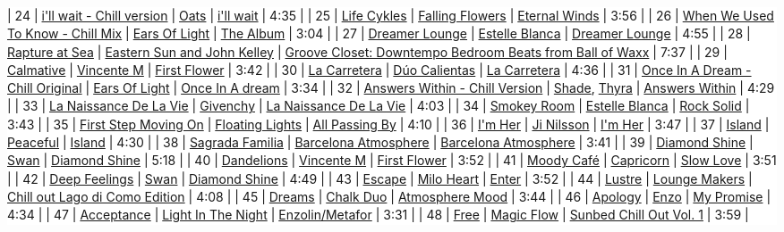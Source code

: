 | 24 | [i'll wait \- Chill version](https://open.spotify.com/track/34R40FJNGoFg0WIaAVtxoj) | [Oats](https://open.spotify.com/artist/2ys8HYJ7vMa2SsKNWyzJ5f) | [i'll wait](https://open.spotify.com/album/1K2umbOpoxnW9MIJyIv1qJ) | 4:35 |
| 25 | [Life Cykles](https://open.spotify.com/track/5plUVU9cRofKk8Zf2jWIqF) | [Falling Flowers](https://open.spotify.com/artist/2pdcuLFCOk75ZlIeRqjOlY) | [Eternal Winds](https://open.spotify.com/album/2qhEuGhshsDs1g5hp9uaZh) | 3:56 |
| 26 | [When We Used To Know \- Chill Mix](https://open.spotify.com/track/6YOyJYhOr08eEmr25qa3T8) | [Ears Of Light](https://open.spotify.com/artist/2VGdcTYjel5N4YcqanN9rc) | [The Album](https://open.spotify.com/album/0od5afi4jRBrmFpzby2DyO) | 3:04 |
| 27 | [Dreamer Lounge](https://open.spotify.com/track/2cAp2tBDCzIXqiqiKe0IMa) | [Estelle Blanca](https://open.spotify.com/artist/1PoodiuzhtzA3XvvjO0uoM) | [Dreamer Lounge](https://open.spotify.com/album/5tMWJnbD4bwaZYQKq2Chke) | 4:55 |
| 28 | [Rapture at Sea](https://open.spotify.com/track/0HdeZ0MFWni6PQhWp5htQj) | [Eastern Sun and John Kelley](https://open.spotify.com/artist/4D5cSvOcT0aMNlD3LDF6rx) | [Groove Closet: Downtempo Bedroom Beats from Ball of Waxx](https://open.spotify.com/album/2H4xtVe00gOht4hD4aCNli) | 7:37 |
| 29 | [Calmative](https://open.spotify.com/track/08uQmwPw9ZbJW82ikavFKL) | [Vincente M](https://open.spotify.com/artist/5cLnH6eBtJJnoJ0zChZqJA) | [First Flower](https://open.spotify.com/album/4z5M2r9PDsE5jz72rYMjvz) | 3:42 |
| 30 | [La Carretera](https://open.spotify.com/track/27KdIIWu4fjYAyV2xLaJIg) | [Dúo Calientas](https://open.spotify.com/artist/6ElNAiKEtqWnJMrdYxVP2G) | [La Carretera](https://open.spotify.com/album/4p3DmBNU92j6czKpCWUJ3L) | 4:36 |
| 31 | [Once In A Dream \- Chill Original](https://open.spotify.com/track/15axDyGsxMRMbdblfSjSxI) | [Ears Of Light](https://open.spotify.com/artist/2VGdcTYjel5N4YcqanN9rc) | [Once In A dream](https://open.spotify.com/album/0QaawGzGKcp7KYhiucUtgV) | 3:34 |
| 32 | [Answers Within \- Chill Version](https://open.spotify.com/track/4gWeXrXr8c3Mdj1SMFaeMc) | [Shade](https://open.spotify.com/artist/6Gxrp9HRZ43wAEbtZAhNOc), [Thyra](https://open.spotify.com/artist/1PsB5MlTLwu3fmb0QsDH9G) | [Answers Within](https://open.spotify.com/album/54J4pqsVKYdLuNBiKe4MG3) | 4:29 |
| 33 | [La Naissance De La Vie](https://open.spotify.com/track/0E9vvaUGZRAzPtQOg3yIOl) | [Givenchy](https://open.spotify.com/artist/1aFxylC9yg8cev7ALY5gM1) | [La Naissance De La Vie](https://open.spotify.com/album/07iQHudx9je9Dcxoy1oO2K) | 4:03 |
| 34 | [Smokey Room](https://open.spotify.com/track/5zWohbbNkgIxTZ6Wb06lE6) | [Estelle Blanca](https://open.spotify.com/artist/1PoodiuzhtzA3XvvjO0uoM) | [Rock Solid](https://open.spotify.com/album/4pjzzCLYxJEVFrQuSzOOIV) | 3:43 |
| 35 | [First Step Moving On](https://open.spotify.com/track/2nyMkz7kccpZaemJjG8eQY) | [Floating Lights](https://open.spotify.com/artist/6E3cU2m1CXkoGwYsPlTeuw) | [All Passing By](https://open.spotify.com/album/7vcup8lAJR5fbLqOpoRqDw) | 4:10 |
| 36 | [I'm Her](https://open.spotify.com/track/0BFGtoNGEkqKbgwxpFo3Nb) | [Ji Nilsson](https://open.spotify.com/artist/4gXoprttD6M0HwTqQNsxOY) | [I'm Her](https://open.spotify.com/album/1Czu7sNKFHhed5od3eMPYN) | 3:47 |
| 37 | [Island](https://open.spotify.com/track/5Lcl71NE0tmghOigIK9zsS) | [Peaceful](https://open.spotify.com/artist/4Ad4MISReUiMKMwPtuzBrH) | [Island](https://open.spotify.com/album/2wghfoEovVMJC68P6zf8vS) | 4:30 |
| 38 | [Sagrada Familia](https://open.spotify.com/track/6E2lu70wN3clIVblQ2Xot5) | [Barcelona Atmosphere](https://open.spotify.com/artist/2Y0VG1OXaXM81BHoZ95zCM) | [Barcelona Atmosphere](https://open.spotify.com/album/0AoLN81p8pWTCGh4UEX1TS) | 3:41 |
| 39 | [Diamond Shine](https://open.spotify.com/track/69IOxGl9w4WiqmlFIND2es) | [Swan](https://open.spotify.com/artist/4s0mL7hFwXvFbN89uDjWeH) | [Diamond Shine](https://open.spotify.com/album/39VycsZHuUVQtv9cIPpnFp) | 5:18 |
| 40 | [Dandelions](https://open.spotify.com/track/5x5FiSc99Lmplte6KTyk9N) | [Vincente M](https://open.spotify.com/artist/5cLnH6eBtJJnoJ0zChZqJA) | [First Flower](https://open.spotify.com/album/4z5M2r9PDsE5jz72rYMjvz) | 3:52 |
| 41 | [Moody Café](https://open.spotify.com/track/6uCvwPPCSBVS95TmcB9cTj) | [Capricorn](https://open.spotify.com/artist/1QS2jqjyvvulJg7jOIFxDe) | [Slow Love](https://open.spotify.com/album/79KUKKwWpL2UZ7HmAMiZIE) | 3:51 |
| 42 | [Deep Feelings](https://open.spotify.com/track/5Own2KkXmnsn6Zn2O88OA3) | [Swan](https://open.spotify.com/artist/4s0mL7hFwXvFbN89uDjWeH) | [Diamond Shine](https://open.spotify.com/album/39VycsZHuUVQtv9cIPpnFp) | 4:49 |
| 43 | [Escape](https://open.spotify.com/track/2yxJwUtqKnLAhCBfbTsc0s) | [Milo Heart](https://open.spotify.com/artist/5WOoGqaGJ9zND9M0SNzXL1) | [Enter](https://open.spotify.com/album/3gkHD3Lrf6J3LQNBgKmbuW) | 3:52 |
| 44 | [Lustre](https://open.spotify.com/track/1tqQXpP03a9csZTXJboDWr) | [Lounge Makers](https://open.spotify.com/artist/0XvFAxZkwdF0w0b8YD2FNT) | [Chill out Lago di Como Edition](https://open.spotify.com/album/6q0CCqkvvU0merL8uzkQdE) | 4:08 |
| 45 | [Dreams](https://open.spotify.com/track/7jY2ix9W0ZnzoJwyJZdBDT) | [Chalk Duo](https://open.spotify.com/artist/7aClfS41O3Xw6rtG12gLql) | [Atmosphere Mood](https://open.spotify.com/album/0Dt0D2Y09ovWZDRu7nyM2s) | 3:44 |
| 46 | [Apology](https://open.spotify.com/track/1bN9eLNTo4xbCdNSbvwHPB) | [Enzo](https://open.spotify.com/artist/2zhxw6A7BNmwZpgCJkjwRz) | [My Promise](https://open.spotify.com/album/3z0jLxZij4JRBX7QdXkafC) | 4:34 |
| 47 | [Acceptance](https://open.spotify.com/track/6JQnLRtGoNC8jG885O7vn5) | [Light In The Night](https://open.spotify.com/artist/0VcRpSUeBrgCH1Qj8g7io5) | [Enzolin/Metafor](https://open.spotify.com/album/4DTUz85RW2bct7BOzeiA1n) | 3:31 |
| 48 | [Free](https://open.spotify.com/track/2SJlHXX7uVFbs9Ed91ek8j) | [Magic Flow](https://open.spotify.com/artist/6O84LJSQWfk7vJyYDtIuU3) | [Sunbed Chill Out Vol\. 1](https://open.spotify.com/album/6Wf8QeSOXF5kghQk99DpZb) | 3:59 |
